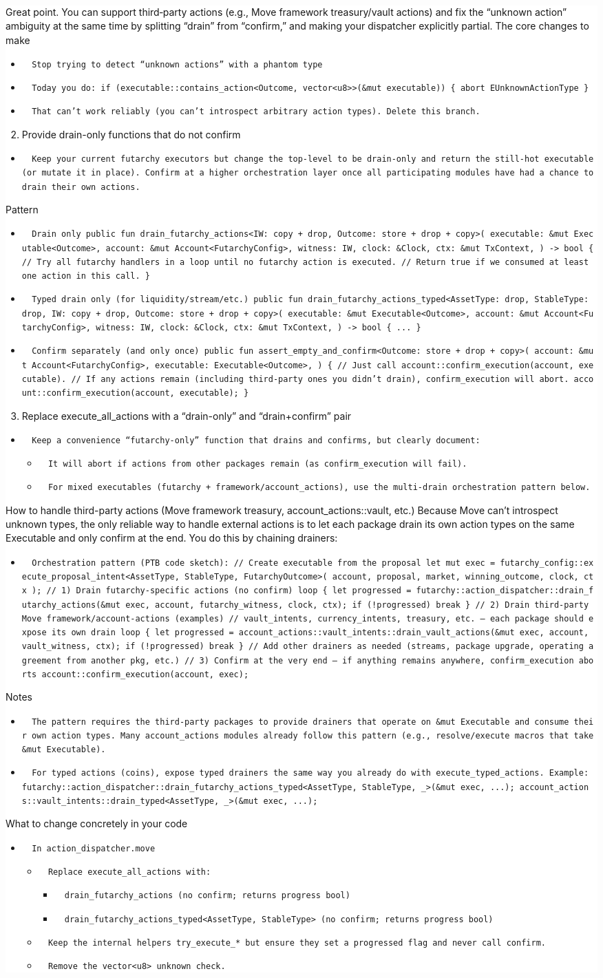 Great point. You can support third‑party actions (e.g., Move framework treasury/vault actions) and fix the “unknown action” ambiguity at the same time by splitting “drain” from “confirm,” and making your dispatcher explicitly partial.
The core changes to make
* 		Stop trying to detect “unknown actions” with a phantom type
* 		Today you do: if (executable::contains_action<Outcome, vector<u8>>(&mut executable)) { abort EUnknownActionType }
* 		That can’t work reliably (you can’t introspect arbitrary action types). Delete this branch.
2. Provide drain-only functions that do not confirm
* 		Keep your current futarchy executors but change the top-level to be drain-only and return the still‑hot executable (or mutate it in place). Confirm at a higher orchestration layer once all participating modules have had a chance to drain their own actions.
Pattern
* 		Drain only public fun drain_futarchy_actions<IW: copy + drop, Outcome: store + drop + copy>( executable: &mut Executable<Outcome>, account: &mut Account<FutarchyConfig>, witness: IW, clock: &Clock, ctx: &mut TxContext, ) -> bool { // Try all futarchy handlers in a loop until no futarchy action is executed. // Return true if we consumed at least one action in this call. }
* 		Typed drain only (for liquidity/stream/etc.) public fun drain_futarchy_actions_typed<AssetType: drop, StableType: drop, IW: copy + drop, Outcome: store + drop + copy>( executable: &mut Executable<Outcome>, account: &mut Account<FutarchyConfig>, witness: IW, clock: &Clock, ctx: &mut TxContext, ) -> bool { ... }
* 		Confirm separately (and only once) public fun assert_empty_and_confirm<Outcome: store + drop + copy>( account: &mut Account<FutarchyConfig>, executable: Executable<Outcome>, ) { // Just call account::confirm_execution(account, executable). // If any actions remain (including third-party ones you didn’t drain), confirm_execution will abort. account::confirm_execution(account, executable); }
3. Replace execute_all_actions with a “drain-only” and “drain+confirm” pair
* 		Keep a convenience “futarchy-only” function that drains and confirms, but clearly document:
    * 		It will abort if actions from other packages remain (as confirm_execution will fail).
    * 		For mixed executables (futarchy + framework/account_actions), use the multi-drain orchestration pattern below.
How to handle third-party actions (Move framework treasury, account_actions::vault, etc.) Because Move can’t introspect unknown types, the only reliable way to handle external actions is to let each package drain its own action types on the same Executable and only confirm at the end. You do this by chaining drainers:
* 		Orchestration pattern (PTB code sketch): // Create executable from the proposal let mut exec = futarchy_config::execute_proposal_intent<AssetType, StableType, FutarchyOutcome>( account, proposal, market, winning_outcome, clock, ctx ); // 1) Drain futarchy-specific actions (no confirm) loop { let progressed = futarchy::action_dispatcher::drain_futarchy_actions(&mut exec, account, futarchy_witness, clock, ctx); if (!progressed) break } // 2) Drain third-party Move framework/account-actions (examples) // vault_intents, currency_intents, treasury, etc. — each package should expose its own drain loop { let progressed = account_actions::vault_intents::drain_vault_actions(&mut exec, account, vault_witness, ctx); if (!progressed) break } // Add other drainers as needed (streams, package upgrade, operating agreement from another pkg, etc.) // 3) Confirm at the very end – if anything remains anywhere, confirm_execution aborts account::confirm_execution(account, exec);
Notes
* 		The pattern requires the third-party packages to provide drainers that operate on &mut Executable and consume their own action types. Many account_actions modules already follow this pattern (e.g., resolve/execute macros that take &mut Executable).
* 		For typed actions (coins), expose typed drainers the same way you already do with execute_typed_actions. Example: futarchy::action_dispatcher::drain_futarchy_actions_typed<AssetType, StableType, _>(&mut exec, ...); account_actions::vault_intents::drain_typed<AssetType, _>(&mut exec, ...);
What to change concretely in your code
* 		In action_dispatcher.move
    * 		Replace execute_all_actions with:
        * 		drain_futarchy_actions (no confirm; returns progress bool)
        * 		drain_futarchy_actions_typed<AssetType, StableType> (no confirm; returns progress bool)
    * 		Keep the internal helpers try_execute_* but ensure they set a progressed flag and never call confirm.
    * 		Remove the vector<u8> unknown check.